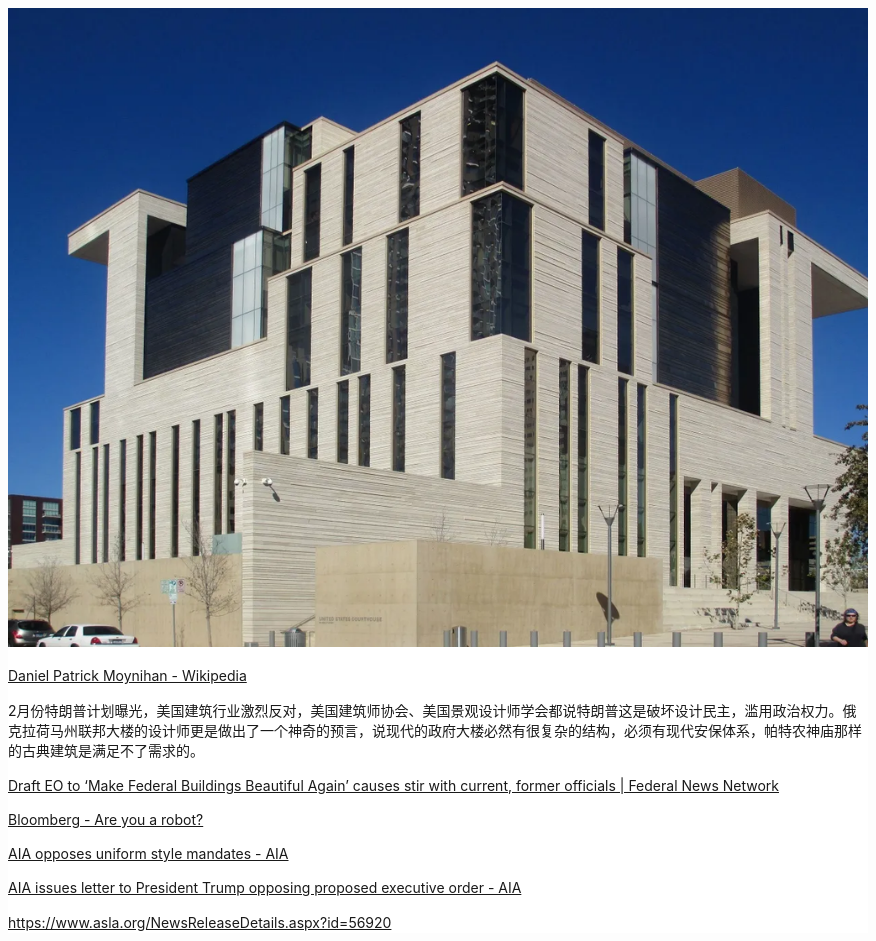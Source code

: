 ![](/images/btnews/btnews/0201_0300/0222/image4.webp)

[Daniel Patrick Moynihan - Wikipedia](https://en.wikipedia.org/wiki/Daniel_Patrick_Moynihan)

2月份特朗普计划曝光，美国建筑行业激烈反对，美国建筑师协会、美国景观设计师学会都说特朗普这是破坏设计民主，滥用政治权力。俄克拉荷马州联邦大楼的设计师更是做出了一个神奇的预言，说现代的政府大楼必然有很复杂的结构，必须有现代安保体系，帕特农神庙那样的古典建筑是满足不了需求的。

[Draft EO to ‘Make Federal Buildings Beautiful Again’ causes stir with current, former officials \| Federal News Network](https://federalnewsnetwork.com/facilities-construction/2020/02/draft-eo-to-make-federal-buildings-beautiful-again-causes-stir-with-current-former-officials/)

[Bloomberg - Are you a robot?](https://www.bloomberg.com/news/articles/2020-02-05/a-modern-architecture-ban-for-federal-buildings?sref=QFCZ3YPm)

[AIA opposes uniform style mandates  - AIA](https://www.aia.org/press-releases/6263517-aia-opposes-uniform-style-mandates-)

[AIA issues letter to President Trump opposing proposed executive order - AIA](https://www.aia.org/press-releases/6264391-aia-issues-letter-to-president-trump-oppos)

<https://www.asla.org/NewsReleaseDetails.aspx?id=56920>
